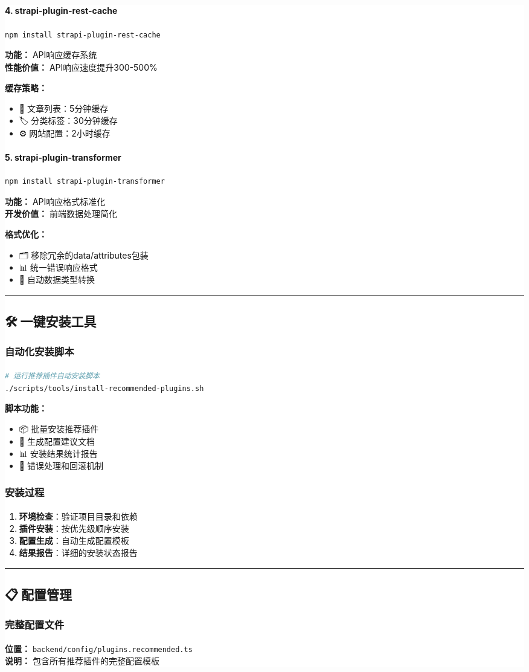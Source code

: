 #### 4. **strapi-plugin-rest-cache**
```bash
npm install strapi-plugin-rest-cache
```
**功能：** API响应缓存系统  
**性能价值：** API响应速度提升300-500%  

**缓存策略：**
- 📄 文章列表：5分钟缓存
- 🏷️ 分类标签：30分钟缓存
- ⚙️ 网站配置：2小时缓存

#### 5. **strapi-plugin-transformer**
```bash
npm install strapi-plugin-transformer
```
**功能：** API响应格式标准化  
**开发价值：** 前端数据处理简化  

**格式优化：**
- 🗂️ 移除冗余的data/attributes包装
- 📊 统一错误响应格式
- 🔄 自动数据类型转换

---

## 🛠️ 一键安装工具

### 自动化安装脚本
```bash
# 运行推荐插件自动安装脚本
./scripts/tools/install-recommended-plugins.sh
```

**脚本功能：**
- 📦 批量安装推荐插件
- 📝 生成配置建议文档
- 📊 安装结果统计报告
- 🔧 错误处理和回滚机制

### 安装过程
1. **环境检查**：验证项目目录和依赖
2. **插件安装**：按优先级顺序安装
3. **配置生成**：自动生成配置模板
4. **结果报告**：详细的安装状态报告

---

## 📋 配置管理

### 完整配置文件
**位置：** `backend/config/plugins.recommended.ts`  
**说明：** 包含所有推荐插件的完整配置模板  
